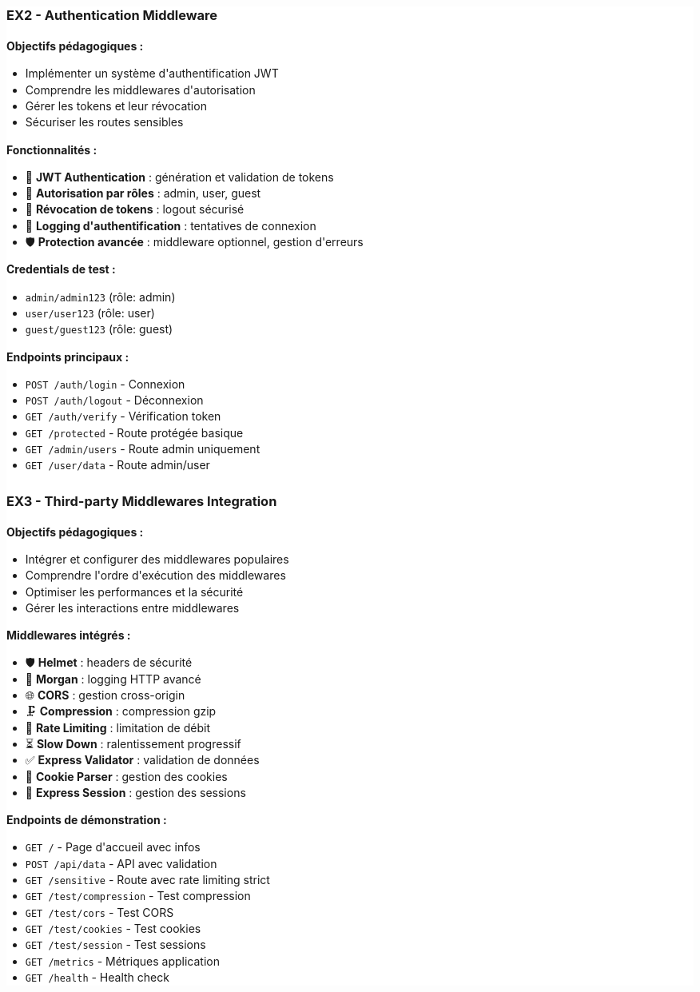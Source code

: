 ### EX2 - Authentication Middleware

**Objectifs pédagogiques :**

- Implémenter un système d'authentification JWT
- Comprendre les middlewares d'autorisation
- Gérer les tokens et leur révocation
- Sécuriser les routes sensibles

**Fonctionnalités :**

- 🔑 **JWT Authentication** : génération et validation de tokens
- 👥 **Autorisation par rôles** : admin, user, guest
- 🚫 **Révocation de tokens** : logout sécurisé
- 📝 **Logging d'authentification** : tentatives de connexion
- 🛡️ **Protection avancée** : middleware optionnel, gestion d'erreurs

**Credentials de test :**

- `admin/admin123` (rôle: admin)
- `user/user123` (rôle: user)
- `guest/guest123` (rôle: guest)

**Endpoints principaux :**

- `POST /auth/login` - Connexion
- `POST /auth/logout` - Déconnexion
- `GET /auth/verify` - Vérification token
- `GET /protected` - Route protégée basique
- `GET /admin/users` - Route admin uniquement
- `GET /user/data` - Route admin/user

### EX3 - Third-party Middlewares Integration

**Objectifs pédagogiques :**

- Intégrer et configurer des middlewares populaires
- Comprendre l'ordre d'exécution des middlewares
- Optimiser les performances et la sécurité
- Gérer les interactions entre middlewares

**Middlewares intégrés :**

- 🛡️ **Helmet** : headers de sécurité
- 📝 **Morgan** : logging HTTP avancé
- 🌐 **CORS** : gestion cross-origin
- 🗜️ **Compression** : compression gzip
- 🚦 **Rate Limiting** : limitation de débit
- ⏳ **Slow Down** : ralentissement progressif
- ✅ **Express Validator** : validation de données
- 🍪 **Cookie Parser** : gestion des cookies
- 📄 **Express Session** : gestion des sessions

**Endpoints de démonstration :**

- `GET /` - Page d'accueil avec infos
- `POST /api/data` - API avec validation
- `GET /sensitive` - Route avec rate limiting strict
- `GET /test/compression` - Test compression
- `GET /test/cors` - Test CORS
- `GET /test/cookies` - Test cookies
- `GET /test/session` - Test sessions
- `GET /metrics` - Métriques application
- `GET /health` - Health check
